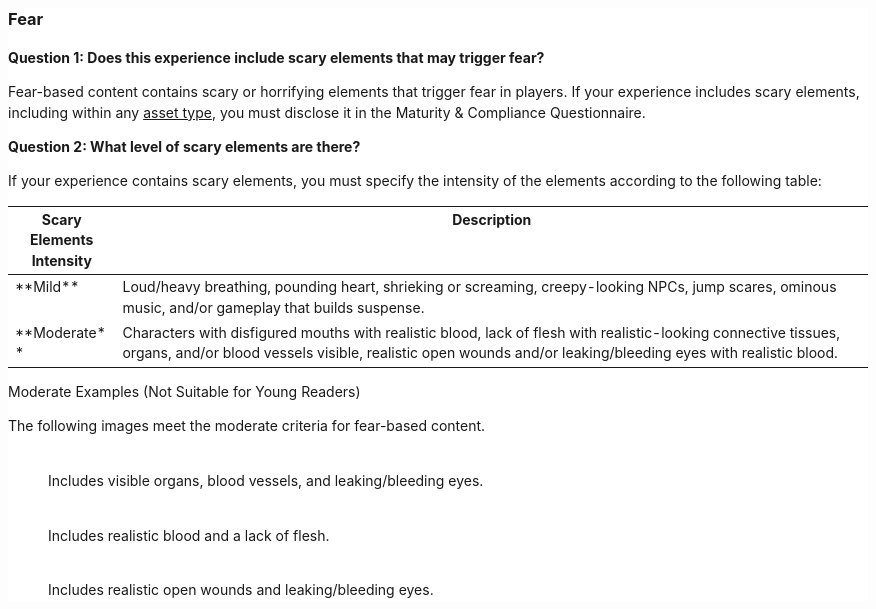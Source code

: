 ### Fear

**Question 1: Does this experience include scary elements that may trigger fear?**

Fear-based content contains scary or horrifying elements that trigger fear in players. If your experience includes scary elements, including within any [asset type](../../projects/assets/index.md#asset-types), you must disclose it in the Maturity & Compliance Questionnaire.

**Question 2: What level of scary elements are there?**

If your experience contains scary elements, you must specify the intensity of the elements according to the following table:

<table>
<thead>
  <tr>
    <th>Scary Elements Intensity</th>
    <th>Description</th>
  </tr>
</thead>
<tbody>
  <tr>
    <td>**Mild**</td>
    <td>Loud/heavy breathing, pounding heart, shrieking or screaming, creepy-looking NPCs, jump scares, ominous music, and/or gameplay that builds suspense.</td>
  </tr>
  <tr>
    <td>**Moderate**</td>
    <td>Characters with disfigured mouths with realistic blood, lack of flesh with realistic-looking connective tissues, organs, and/or blood vessels visible, realistic open wounds and/or leaking/bleeding eyes with realistic blood. </td>
  </tr>
</tbody>
</table>

<BaseAccordion>
   <AccordionSummary>

   <Typography variant="label1">Moderate Examples (Not Suitable for Young Readers)</Typography>
   </AccordionSummary>
   <AccordionDetails>

   The following images meet the moderate criteria for fear-based content.

   <GridContainer numColumns="3">
     <figure>
     <img width="100%" img src="../../assets/promotion/misc/ModerateFear-Blocky.png" alt="" />
     <figcaption>Includes visible organs, blood vessels, and leaking/bleeding eyes.</figcaption>
     </figure>
     <figure>
     <img width="100%" img src="../../assets/promotion/misc/ModerateFear-NoFlesh.png" alt="" />
     <figcaption>Includes realistic blood and a lack of flesh.</figcaption>
     </figure>
     <figure>
     <img width="100%" img src="../../assets/promotion/misc/ModerateFear-BloodyEyes.png" alt="" />
     <figcaption>Includes realistic open wounds and leaking/bleeding eyes.</figcaption>
     </figure>
   </GridContainer>
